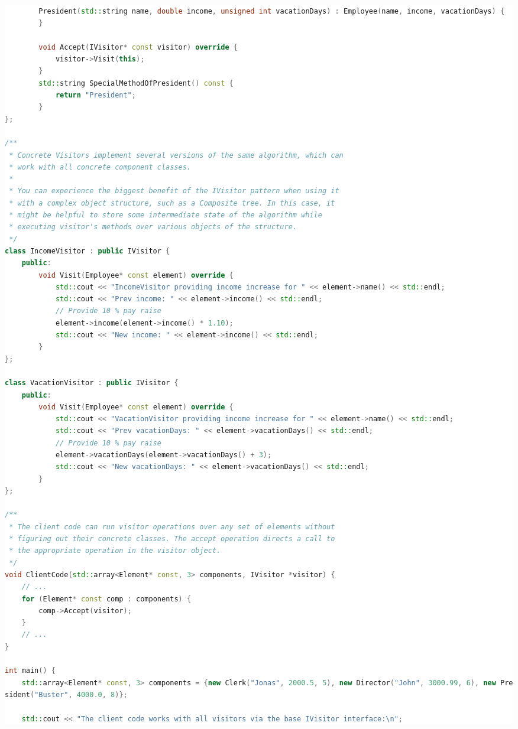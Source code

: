 ```cpp
		President(std::string name, double income, unsigned int vacationDays) : Employee(name, income, vacationDays) {
		}

		void Accept(IVisitor* const visitor) override {
			visitor->Visit(this);
		}
		std::string SpecialMethodOfPresident() const {
			return "President";
		}
};

/**
 * Concrete Visitors implement several versions of the same algorithm, which can
 * work with all concrete component classes.
 *
 * You can experience the biggest benefit of the IVisitor pattern when using it
 * with a complex object structure, such as a Composite tree. In this case, it
 * might be helpful to store some intermediate state of the algorithm while
 * executing visitor's methods over various objects of the structure.
 */
class IncomeVisitor : public IVisitor {
	public:
		void Visit(Employee* const element) override {
			std::cout << "IncomeVisitor providing income increase for " << element->name() << std::endl;
			std::cout << "Prev income: " << element->income() << std::endl;
			// Provide 10 % pay raise
			element->income(element->income() * 1.10);
			std::cout << "New income: " << element->income() << std::endl;
		}
};

class VacationVisitor : public IVisitor {
	public:
		void Visit(Employee* const element) override {
			std::cout << "VacationVisitor providing income increase for " << element->name() << std::endl;
			std::cout << "Prev vacationDays: " << element->vacationDays() << std::endl;
			// Provide 10 % pay raise
			element->vacationDays(element->vacationDays() + 3);
			std::cout << "New vacationDays: " << element->vacationDays() << std::endl;
		}
};

/**
 * The client code can run visitor operations over any set of elements without
 * figuring out their concrete classes. The accept operation directs a call to
 * the appropriate operation in the visitor object.
 */
void ClientCode(std::array<Element* const, 3> components, IVisitor *visitor) {
	// ...
	for (Element* const comp : components) {
		comp->Accept(visitor);
	}
	// ...
}

int main() {
	std::array<Element* const, 3> components = {new Clerk("Jonas", 2000.5, 5), new Director("John", 3000.99, 6), new President("Buster", 4000.0, 8)};

	std::cout << "The client code works with all visitors via the base IVisitor interface:\n";
```